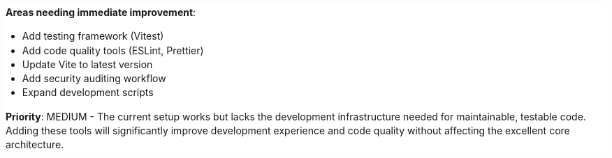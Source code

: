 **Areas needing immediate improvement**:
- Add testing framework (Vitest)
- Add code quality tools (ESLint, Prettier)
- Update Vite to latest version
- Add security auditing workflow
- Expand development scripts

**Priority**: MEDIUM - The current setup works but lacks the development infrastructure needed for maintainable, testable code. Adding these tools will significantly improve development experience and code quality without affecting the excellent core architecture. 